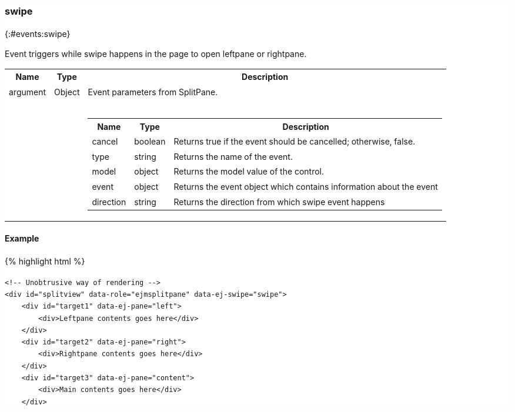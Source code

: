 

### swipe
{:#events:swipe}

Event triggers while swipe happens in the page to open leftpane or rightpane.

<table>
<tr>
<th>
<b>Name</b></th><th>
<b>Type</b></th><th>
<b>Description</b></th></tr>
<tr>
<td>
argument</td><td>
Object</td><td>
Event parameters from SplitPane.<table><br><tr><br><th><b>Name</b></th><th>
<b>Type</b></th><th>
<b>Description</b></th></tr>
<tr>
<td>
cancel</td><td>
boolean</td><td>
Returns true if the event should be cancelled; otherwise, false.</td></tr>
<tr>
<td>
type</td><td>
string</td><td>
Returns the name of the event.</td></tr>
<tr>
<td>
model</td><td>
object</td><td>
Returns the model value of the control.</td></tr>
<tr>
<td>
event</td><td>
object</td><td>
Returns the event object which contains information about the event</td></tr>
<tr>
<td>
direction</td><td>
string</td><td>
Returns the direction from which swipe event happens</td></tr>
</table>


</td></tr>
</table>

#### Example

{% highlight html %}


    <!-- Unobtrusive way of rendering -->
    <div id="splitview" data-role="ejmsplitpane" data-ej-swipe="swipe">
        <div id="target1" data-ej-pane="left">
            <div>Leftpane contents goes here</div>
        </div>
        <div id="target2" data-ej-pane="right">
            <div>Rightpane contents goes here</div>
        </div>
        <div id="target3" data-ej-pane="content">
            <div>Main contents goes here</div>
        </div>